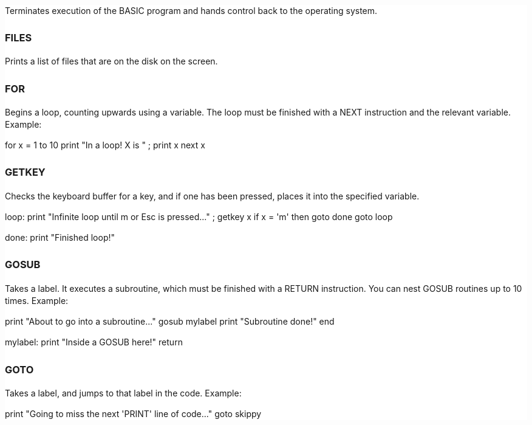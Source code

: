 Terminates execution of the BASIC program and hands control back to the operating system.

  

### FILES

Prints a list of files that are on the disk on the screen.

  

### FOR

Begins a loop, counting upwards using a variable. The loop must be finished with a NEXT instruction and the relevant variable. Example:

for x = 1 to 10
  print "In a loop! X is " ;
  print x
next x

  

### GETKEY

Checks the keyboard buffer for a key, and if one has been pressed, places it into the specified variable.

loop:
  print "Infinite loop until m or Esc is pressed..." ;
  getkey x
  if x = 'm' then goto done
  goto loop

done:
  print "Finished loop!"

  

### GOSUB

Takes a label. It executes a subroutine, which must be finished with a RETURN instruction. You can nest GOSUB routines up to 10 times. Example:

print "About to go into a subroutine..."
gosub mylabel
print "Subroutine done!"
end

mylabel:
  print "Inside a GOSUB here!"
return

  

### GOTO

Takes a label, and jumps to that label in the code. Example:

print "Going to miss the next 'PRINT' line of code..."
goto skippy
